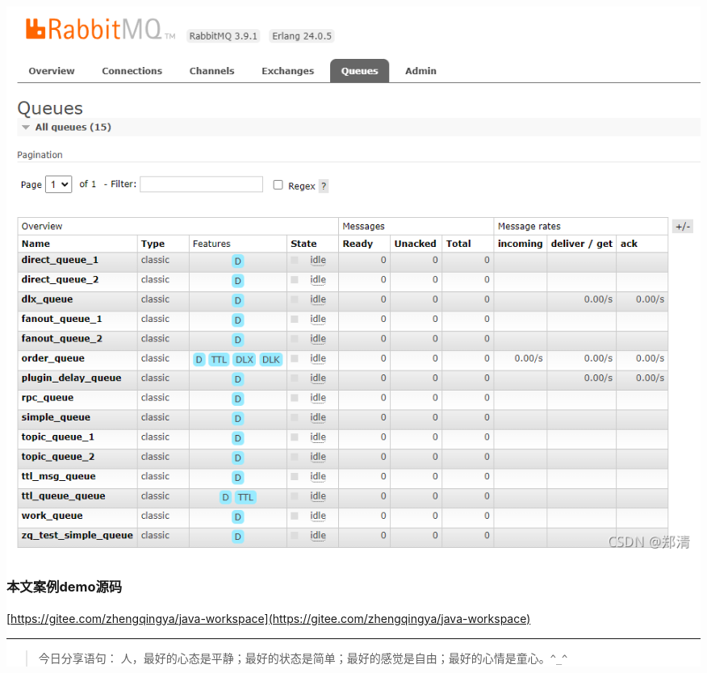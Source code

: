 ![img_4.png](images/rabbitmq-delay-04.png)

### 本文案例demo源码

[https://gitee.com/zhengqingya/java-workspace](https://gitee.com/zhengqingya/java-workspace)


---

> 今日分享语句：
> 人，最好的心态是平静；最好的状态是简单；最好的感觉是自由；最好的心情是童心。`^_^`
